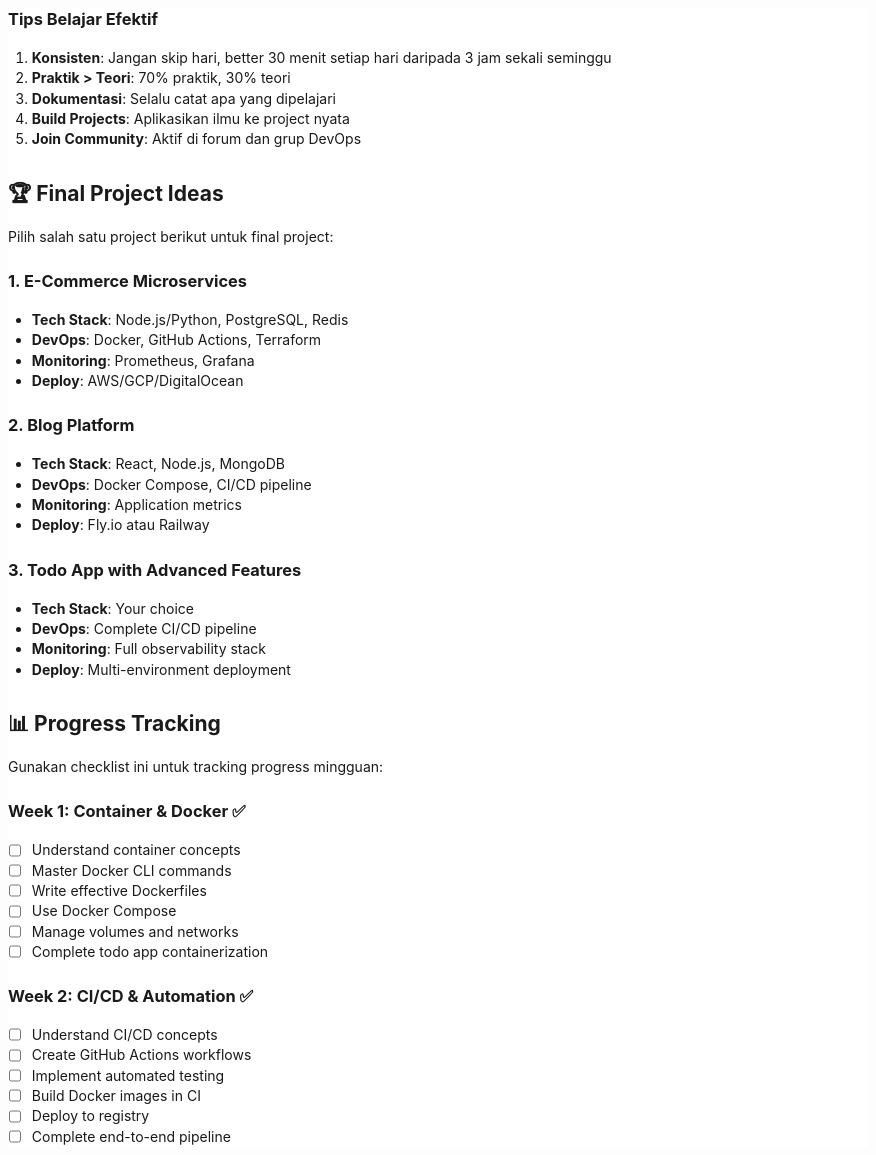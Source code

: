 ### Tips Belajar Efektif
1. **Konsisten**: Jangan skip hari, better 30 menit setiap hari daripada 3 jam sekali seminggu
2. **Praktik > Teori**: 70% praktik, 30% teori
3. **Dokumentasi**: Selalu catat apa yang dipelajari
4. **Build Projects**: Aplikasikan ilmu ke project nyata
5. **Join Community**: Aktif di forum dan grup DevOps

## 🏆 Final Project Ideas

Pilih salah satu project berikut untuk final project:

### 1. E-Commerce Microservices
- **Tech Stack**: Node.js/Python, PostgreSQL, Redis
- **DevOps**: Docker, GitHub Actions, Terraform
- **Monitoring**: Prometheus, Grafana
- **Deploy**: AWS/GCP/DigitalOcean

### 2. Blog Platform
- **Tech Stack**: React, Node.js, MongoDB
- **DevOps**: Docker Compose, CI/CD pipeline
- **Monitoring**: Application metrics
- **Deploy**: Fly.io atau Railway

### 3. Todo App with Advanced Features
- **Tech Stack**: Your choice
- **DevOps**: Complete CI/CD pipeline
- **Monitoring**: Full observability stack
- **Deploy**: Multi-environment deployment

## 📊 Progress Tracking

Gunakan checklist ini untuk tracking progress mingguan:

### Week 1: Container & Docker ✅
- [ ] Understand container concepts
- [ ] Master Docker CLI commands
- [ ] Write effective Dockerfiles
- [ ] Use Docker Compose
- [ ] Manage volumes and networks
- [ ] Complete todo app containerization

### Week 2: CI/CD & Automation ✅
- [ ] Understand CI/CD concepts
- [ ] Create GitHub Actions workflows
- [ ] Implement automated testing
- [ ] Build Docker images in CI
- [ ] Deploy to registry
- [ ] Complete end-to-end pipeline
